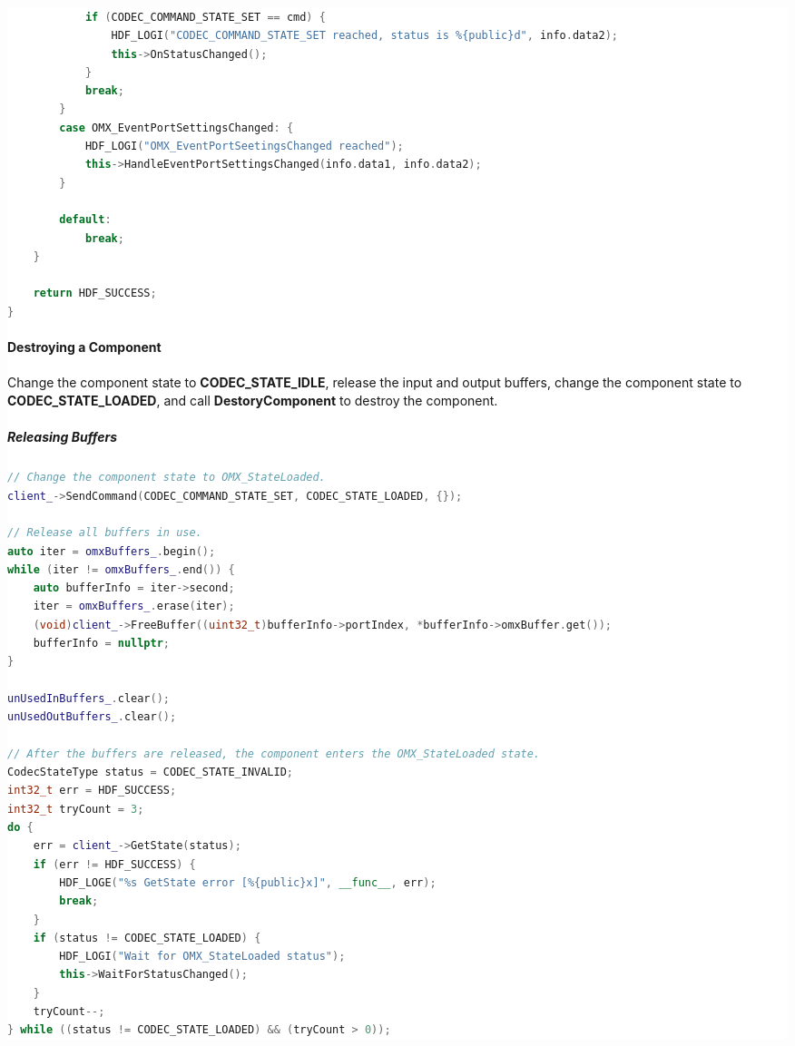```cpp
            if (CODEC_COMMAND_STATE_SET == cmd) {
                HDF_LOGI("CODEC_COMMAND_STATE_SET reached, status is %{public}d", info.data2);
                this->OnStatusChanged();
            }
            break;
        }
        case OMX_EventPortSettingsChanged: {
            HDF_LOGI("OMX_EventPortSeetingsChanged reached");
            this->HandleEventPortSettingsChanged(info.data1, info.data2);
        }

        default:
            break;
    }

    return HDF_SUCCESS;
}
```

#### Destroying a Component
Change the component state to **CODEC_STATE_IDLE**, release the input and output buffers, change the component state to **CODEC_STATE_LOADED**, and call **DestoryComponent** to destroy the component.

##### Releasing Buffers

```cpp
// Change the component state to OMX_StateLoaded.
client_->SendCommand(CODEC_COMMAND_STATE_SET, CODEC_STATE_LOADED, {});

// Release all buffers in use.
auto iter = omxBuffers_.begin();
while (iter != omxBuffers_.end()) {
    auto bufferInfo = iter->second;
    iter = omxBuffers_.erase(iter);
    (void)client_->FreeBuffer((uint32_t)bufferInfo->portIndex, *bufferInfo->omxBuffer.get());
    bufferInfo = nullptr;
}

unUsedInBuffers_.clear();
unUsedOutBuffers_.clear();

// After the buffers are released, the component enters the OMX_StateLoaded state.
CodecStateType status = CODEC_STATE_INVALID;
int32_t err = HDF_SUCCESS;
int32_t tryCount = 3;
do {
    err = client_->GetState(status);
    if (err != HDF_SUCCESS) {
        HDF_LOGE("%s GetState error [%{public}x]", __func__, err);
        break;
    }
    if (status != CODEC_STATE_LOADED) {
        HDF_LOGI("Wait for OMX_StateLoaded status");
        this->WaitForStatusChanged();
    }
    tryCount--;
} while ((status != CODEC_STATE_LOADED) && (tryCount > 0));
```

